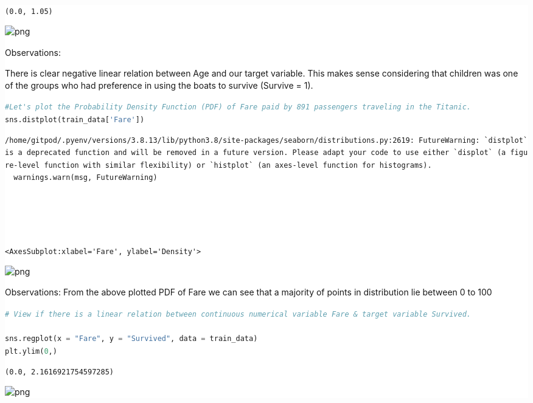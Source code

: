 


    (0.0, 1.05)




    
![png](exploratory-data-analysis_files/exploratory-data-analysis_38_1.png)
    


Observations:

There is clear negative linear relation between Age and our target variable. This makes sense considering that children was one of the groups who had preference in using the boats to survive (Survive = 1).


```python
#Let's plot the Probability Density Function (PDF) of Fare paid by 891 passengers traveling in the Titanic.
sns.distplot(train_data['Fare'])
```

    /home/gitpod/.pyenv/versions/3.8.13/lib/python3.8/site-packages/seaborn/distributions.py:2619: FutureWarning: `distplot` is a deprecated function and will be removed in a future version. Please adapt your code to use either `displot` (a figure-level function with similar flexibility) or `histplot` (an axes-level function for histograms).
      warnings.warn(msg, FutureWarning)





    <AxesSubplot:xlabel='Fare', ylabel='Density'>




    
![png](exploratory-data-analysis_files/exploratory-data-analysis_40_2.png)
    


Observations: From the above plotted PDF of Fare we can see that a majority of points in distribution lie between 0 to 100


```python
# View if there is a linear relation between continuous numerical variable Fare & target variable Survived.

sns.regplot(x = "Fare", y = "Survived", data = train_data)
plt.ylim(0,)
```




    (0.0, 2.1616921754597285)




    
![png](exploratory-data-analysis_files/exploratory-data-analysis_42_1.png)
    